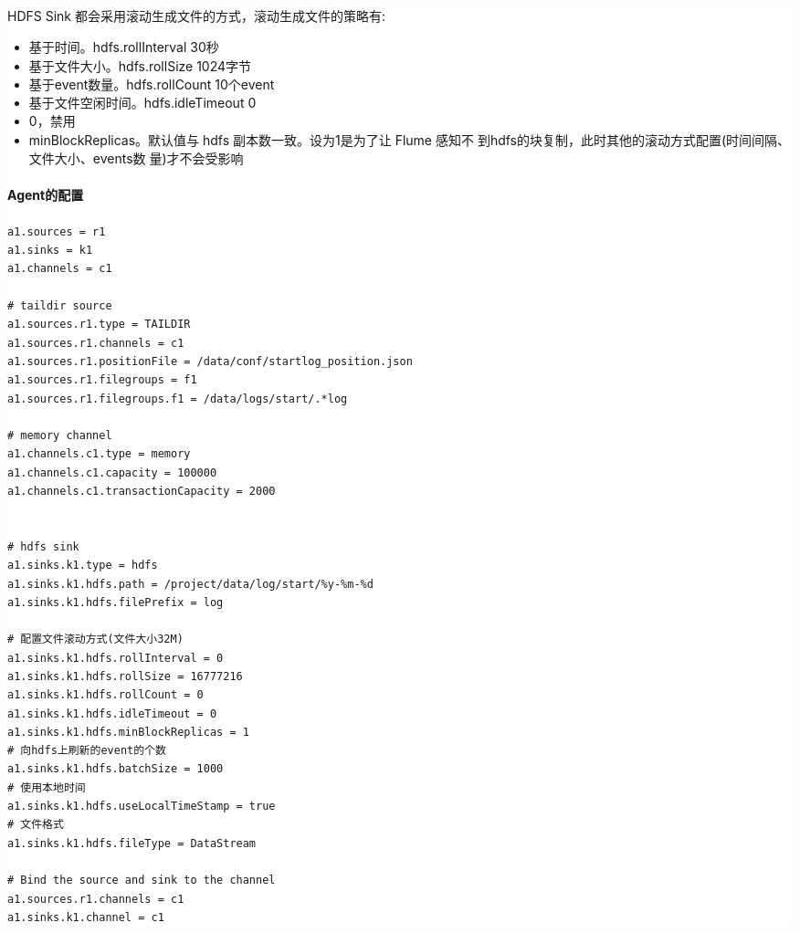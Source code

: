 HDFS Sink 都会采用滚动生成文件的方式，滚动生成文件的策略有:

* 基于时间。hdfs.rollInterval 30秒 
* 基于文件大小。hdfs.rollSize 1024字节 
* 基于event数量。hdfs.rollCount 10个event 
* 基于文件空闲时间。hdfs.idleTimeout 0 
* 0，禁用
* minBlockReplicas。默认值与 hdfs 副本数一致。设为1是为了让 Flume 感知不 到hdfs的块复制，此时其他的滚动方式配置(时间间隔、文件大小、events数 量)才不会受影响

#### Agent的配置

```properties
a1.sources = r1
a1.sinks = k1
a1.channels = c1

# taildir source
a1.sources.r1.type = TAILDIR
a1.sources.r1.channels = c1
a1.sources.r1.positionFile = /data/conf/startlog_position.json
a1.sources.r1.filegroups = f1
a1.sources.r1.filegroups.f1 = /data/logs/start/.*log

# memory channel
a1.channels.c1.type = memory
a1.channels.c1.capacity = 100000
a1.channels.c1.transactionCapacity = 2000


# hdfs sink
a1.sinks.k1.type = hdfs
a1.sinks.k1.hdfs.path = /project/data/log/start/%y-%m-%d
a1.sinks.k1.hdfs.filePrefix = log

# 配置文件滚动方式(文件大小32M)
a1.sinks.k1.hdfs.rollInterval = 0
a1.sinks.k1.hdfs.rollSize = 16777216
a1.sinks.k1.hdfs.rollCount = 0
a1.sinks.k1.hdfs.idleTimeout = 0
a1.sinks.k1.hdfs.minBlockReplicas = 1
# 向hdfs上刷新的event的个数
a1.sinks.k1.hdfs.batchSize = 1000
# 使用本地时间
a1.sinks.k1.hdfs.useLocalTimeStamp = true
# 文件格式
a1.sinks.k1.hdfs.fileType = DataStream

# Bind the source and sink to the channel
a1.sources.r1.channels = c1
a1.sinks.k1.channel = c1
```
